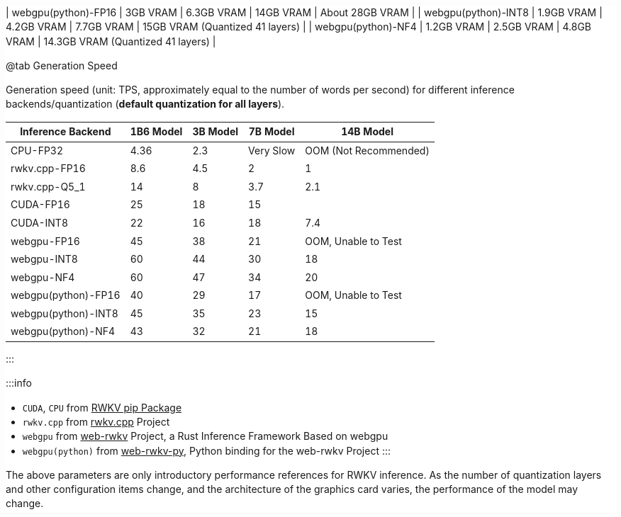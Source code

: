 | webgpu(python)-FP16 | 3GB VRAM | 6.3GB VRAM | 14GB VRAM | About 28GB VRAM  |
| webgpu(python)-INT8 | 1.9GB VRAM | 4.2GB VRAM | 7.7GB VRAM | 15GB VRAM (Quantized 41 layers) |
| webgpu(python)-NF4  | 1.2GB VRAM | 2.5GB VRAM | 4.8GB VRAM | 14.3GB VRAM (Quantized 41 layers) |

@tab Generation Speed

Generation speed (unit: TPS, approximately equal to the number of words per second) for different inference backends/quantization (**default quantization for all layers**).

| Inference Backend | 1B6 Model | 3B Model | 7B Model | 14B Model |
| --- | --- | --- | --- | --- |
| CPU-FP32 | 4.36 | 2.3 | Very Slow | OOM (Not Recommended) |
| rwkv.cpp-FP16 | 8.6 | 4.5 | 2 | 1 |
| rwkv.cpp-Q5_1 | 14 | 8 | 3.7 | 2.1 |
| CUDA-FP16 | 25 | 18 | 15 |  |
| CUDA-INT8  | 22 | 16 | 18 | 7.4 |
| webgpu-FP16 | 45 | 38 | 21 | OOM, Unable to Test |
| webgpu-INT8  | 60 | 44 | 30 | 18 |
| webgpu-NF4  | 60 | 47 | 34 | 20 |
| webgpu(python)-FP16 | 40 | 29 | 17 | OOM, Unable to Test |
| webgpu(python)-INT8  | 45 | 35 | 23 | 15 |
| webgpu(python)-NF4  | 43 | 32 | 21 | 18 |

:::

:::info

- `CUDA`, `CPU` from [RWKV pip Package](https://pypi.org/project/rwkv/)
- `rwkv.cpp` from [rwkv.cpp](https://github.com/RWKV/rwkv.cpp) Project
- `webgpu` from [web-rwkv](https://github.com/cryscan/web-rwkv) Project, a Rust Inference Framework Based on webgpu
- `webgpu(python)` from [web-rwkv-py](https://github.com/cryscan/web-rwkv-py), Python binding for the web-rwkv Project
:::

The above parameters are only introductory performance references for RWKV inference. As the number of quantization layers and other configuration items change, and the architecture of the graphics card varies, the performance of the model may change.